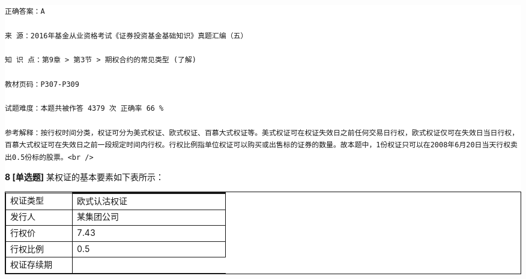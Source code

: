 ```
正确答案：A

来 源：2016年基金从业资格考试《证券投资基金基础知识》真题汇编（五）

知 识 点：第9章 > 第3节 > 期权合约的常见类型 (了解)

教材页码：P307-P309

试题难度：本题共被作答 4379 次 正确率 66 %

参考解释：按行权时间分类，权证可分为美式权证、欧式权证、百慕大式权证等。美式权证可在权证失效日之前任何交易日行权，欧式权证仅可在失效日当日行权，百慕大式权证可在失效日之前一段规定时间内行权。行权比例指单位权证可以购买或出售标的证券的数量。故本题中，1份权证只可以在2008年6月20日当天行权卖出0.5份标的股票。<br />

```


**8 [单选题]** 某权证的基本要素如下表所示：<br />
<table width="60%" border="1" cellpadding="0" cellspacing="0" bordercolor="#111111" bgcolor="#FFFFFF" style="border-collapse:collapse;">
	<tbody>
		<tr>
			<td width="96" valign="top" style="´width:71.75pt;border-top:1.5pt;border-left:" 1.5pt;border-bottom:1.0pt;border-right:1.0pt;border-color:windowtext;="" border-style:solid;padding:0cm="" 0cm="" 0cm;height:17.75pt&acute;="">  权证类型<br />
				</td>
<td width="240" valign="top" style="´width:180.0pt;border-top:solid" windowtext="" 1.5pt;="" border-left:none;border-bottom:solid="" 1.0pt;border-right:solid="" mso-border-left-alt:solid="" 1.0pt;padding:0cm="" 0cm="" 0cm;="" height:17.75pt&acute;="">  欧式认沽权证<br />
			</td>
		</tr>
		<tr>
			<td width="96" valign="top" style="´width:71.75pt;border-top:none;border-left:" solid="" windowtext="" 1.5pt;border-bottom:solid="" 1.0pt;border-right:="" 1.0pt;mso-border-top-alt:solid="" 1.0pt;padding:="" 0cm="" 0cm;height:18.2pt&acute;="">  发行人<br />
				</td>
<td width="240" valign="top" style="´width:180.0pt;border-top:none;border-left:" none;border-bottom:solid="" windowtext="" 1.0pt;border-right:solid="" 1.5pt;="" mso-border-top-alt:solid="" 1.0pt;mso-border-left-alt:solid="" 1.0pt;="" padding:0cm="" 0cm="" 0cm;height:18.2pt&acute;="">  某集团公司<br />
			</td>
		</tr>
		<tr>
			<td width="96" valign="top" style="´width:71.75pt;border-top:none;border-left:" solid="" windowtext="" 1.5pt;border-bottom:solid="" 1.0pt;border-right:="" 1.0pt;mso-border-top-alt:solid="" 1.0pt;padding:="" 0cm="" 0cm;height:18.0pt&acute;="">  行权价<br />
				</td>
<td width="240" valign="top" style="´width:180.0pt;border-top:none;border-left:" none;border-bottom:solid="" windowtext="" 1.0pt;border-right:solid="" 1.5pt;="" mso-border-top-alt:solid="" 1.0pt;mso-border-left-alt:solid="" 1.0pt;="" padding:0cm="" 0cm="" 0cm;height:18.0pt&acute;="">  7.43<br />
			</td>
		</tr>
		<tr>
			<td width="96" valign="top" style="´width:71.75pt;border-top:none;border-left:" solid="" windowtext="" 1.5pt;border-bottom:solid="" 1.0pt;border-right:="" 1.0pt;mso-border-top-alt:solid="" 1.0pt;padding:="" 0cm="" 0cm;height:18.0pt&acute;="">  行权比例<br />
				</td>
<td width="240" valign="top" style="´width:180.0pt;border-top:none;border-left:" none;border-bottom:solid="" windowtext="" 1.0pt;border-right:solid="" 1.5pt;="" mso-border-top-alt:solid="" 1.0pt;mso-border-left-alt:solid="" 1.0pt;="" padding:0cm="" 0cm="" 0cm;height:18.0pt&acute;="">  0.5<br />
			</td>
		</tr>
		<tr>
			<td width="96" valign="top" style="´width:71.75pt;border-top:none;border-left:" solid="" windowtext="" 1.5pt;border-bottom:solid="" 1.0pt;border-right:="" 1.0pt;mso-border-top-alt:solid="" 1.0pt;padding:="" 0cm="" 0cm;height:18.2pt&acute;="">  权证存续期<br />